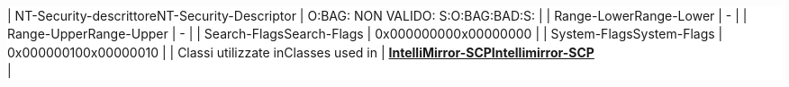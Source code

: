 | <span data-ttu-id="95a9a-258">NT-Security-descrittore</span><span class="sxs-lookup"><span data-stu-id="95a9a-258">NT-Security-Descriptor</span></span> | <span data-ttu-id="95a9a-259">O:BAG: NON VALIDO: S:</span><span class="sxs-lookup"><span data-stu-id="95a9a-259">O:BAG:BAD:S:</span></span>                                               |
| <span data-ttu-id="95a9a-260">Range-Lower</span><span class="sxs-lookup"><span data-stu-id="95a9a-260">Range-Lower</span></span>            | \-                                                         |
| <span data-ttu-id="95a9a-261">Range-Upper</span><span class="sxs-lookup"><span data-stu-id="95a9a-261">Range-Upper</span></span>            | \-                                                         |
| <span data-ttu-id="95a9a-262">Search-Flags</span><span class="sxs-lookup"><span data-stu-id="95a9a-262">Search-Flags</span></span>           | <span data-ttu-id="95a9a-263">0x00000000</span><span class="sxs-lookup"><span data-stu-id="95a9a-263">0x00000000</span></span>                                                 |
| <span data-ttu-id="95a9a-264">System-Flags</span><span class="sxs-lookup"><span data-stu-id="95a9a-264">System-Flags</span></span>           | <span data-ttu-id="95a9a-265">0x00000010</span><span class="sxs-lookup"><span data-stu-id="95a9a-265">0x00000010</span></span>                                                 |
| <span data-ttu-id="95a9a-266">Classi utilizzate in</span><span class="sxs-lookup"><span data-stu-id="95a9a-266">Classes used in</span></span>        | [<span data-ttu-id="95a9a-267">**IntelliMirror-SCP**</span><span class="sxs-lookup"><span data-stu-id="95a9a-267">**Intellimirror-SCP**</span></span>](c-intellimirrorscp.md)<br/> |



 

 






